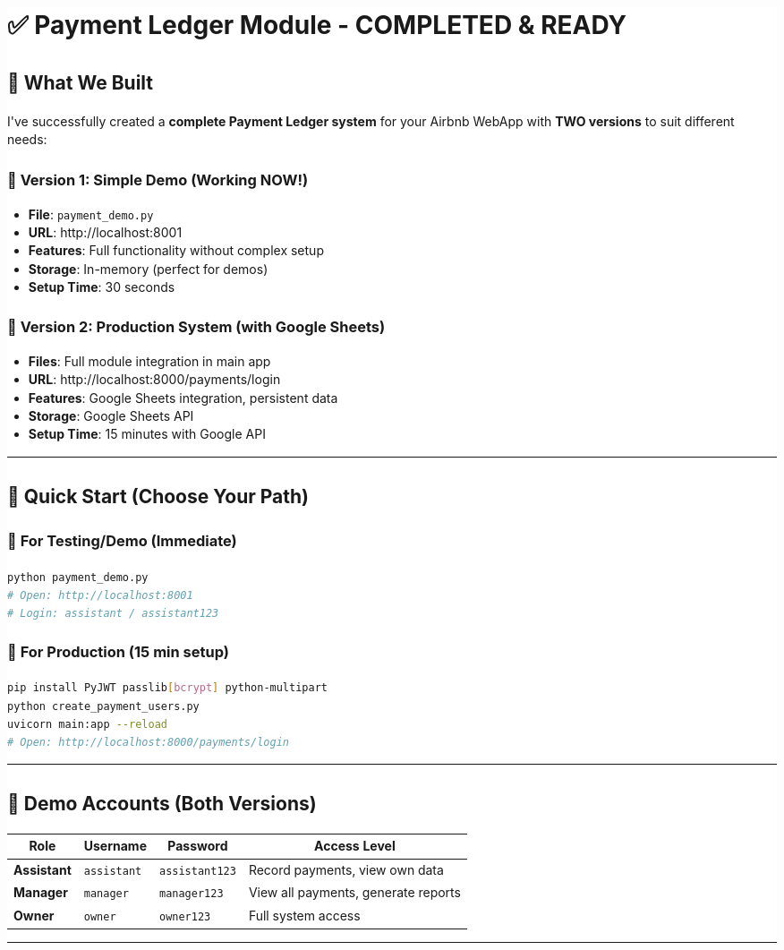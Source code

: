 # ✅ Payment Ledger Module - COMPLETED & READY

## 🎉 What We Built

I've successfully created a **complete Payment Ledger system** for your Airbnb WebApp with **TWO versions** to suit different needs:

### 🚀 **Version 1: Simple Demo** (Working NOW!)
- **File**: `payment_demo.py`
- **URL**: http://localhost:8001
- **Features**: Full functionality without complex setup
- **Storage**: In-memory (perfect for demos)
- **Setup Time**: 30 seconds

### 🏢 **Version 2: Production System** (with Google Sheets)
- **Files**: Full module integration in main app
- **URL**: http://localhost:8000/payments/login  
- **Features**: Google Sheets integration, persistent data
- **Storage**: Google Sheets API
- **Setup Time**: 15 minutes with Google API

---

## 🎯 **Quick Start (Choose Your Path)**

### 👤 **For Testing/Demo** (Immediate)
```bash
python payment_demo.py
# Open: http://localhost:8001
# Login: assistant / assistant123
```

### 🏢 **For Production** (15 min setup)
```bash
pip install PyJWT passlib[bcrypt] python-multipart
python create_payment_users.py
uvicorn main:app --reload
# Open: http://localhost:8000/payments/login
```

---

## 🔑 **Demo Accounts (Both Versions)**

| Role | Username | Password | Access Level |
|------|----------|----------|--------------|
| **Assistant** | `assistant` | `assistant123` | Record payments, view own data |
| **Manager** | `manager` | `manager123` | View all payments, generate reports |
| **Owner** | `owner` | `owner123` | Full system access |

---